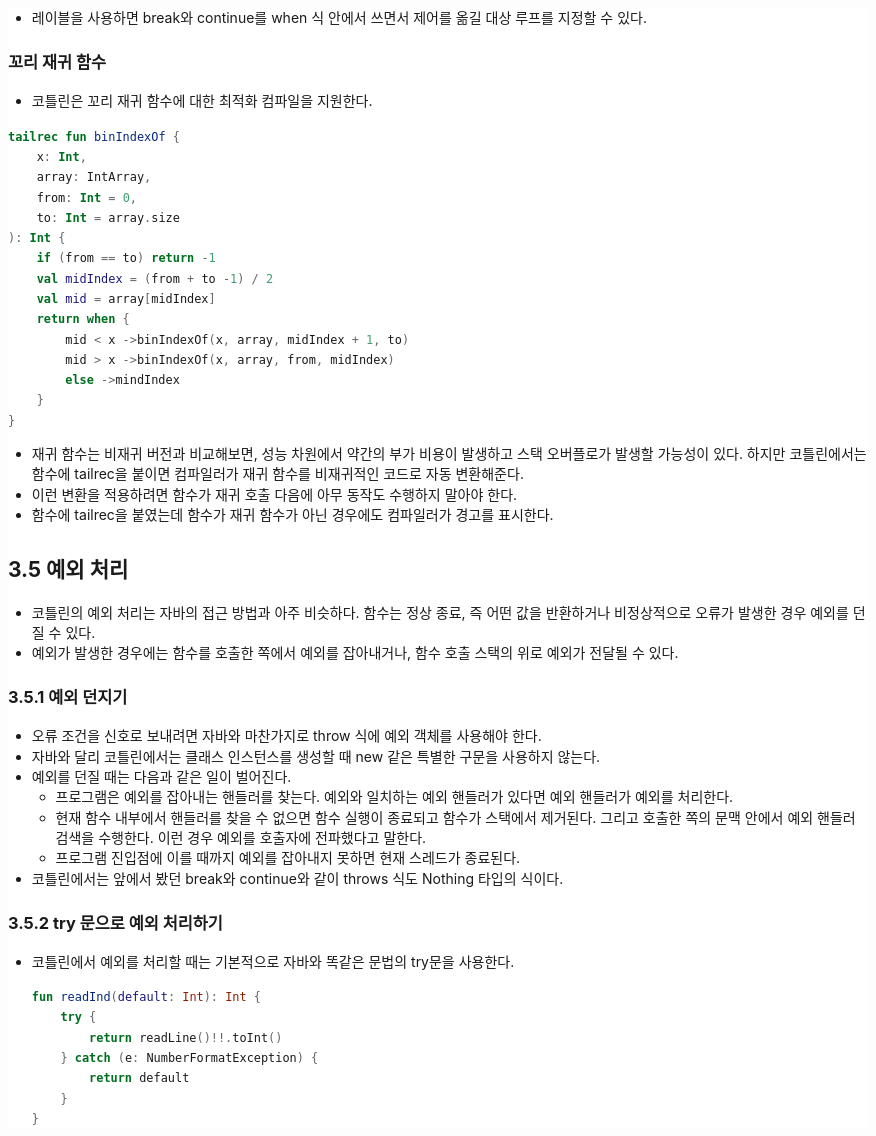 - 레이블을 사용하면 break와 continue를 when 식 안에서 쓰면서 제어를 옮길 대상 루프를 지정할 수 있다.

### 꼬리 재귀 함수

- 코틀린은 꼬리 재귀 함수에 대한 최적화 컴파일을 지원한다.

```kotlin
tailrec fun binIndexOf {
	x: Int,
	array: IntArray,
	from: Int = 0,
	to: Int = array.size
): Int {
	if (from == to) return -1
	val midIndex = (from + to -1) / 2
	val mid = array[midIndex]
	return when {
		mid < x ->binIndexOf(x, array, midIndex + 1, to)
		mid > x ->binIndexOf(x, array, from, midIndex)
		else ->mindIndex
	}
}
```

- 재귀 함수는 비재귀 버전과 비교해보면, 성능 차원에서 약간의 부가 비용이 발생하고 스택 오버플로가 발생할 가능성이 있다. 하지만 코틀린에서는 함수에 tailrec을 붙이면 컴파일러가 재귀 함수를 비재귀적인 코드로 자동 변환해준다.
- 이런 변환을 적용하려면 함수가 재귀 호출 다음에 아무 동작도 수행하지 말아야 한다.
- 함수에 tailrec을 붙였는데 함수가 재귀 함수가 아닌 경우에도 컴파일러가 경고를 표시한다.

## 3.5 예외 처리

- 코틀린의 예외 처리는 자바의 접근 방법과 아주 비슷하다. 함수는 정상 종료, 즉 어떤 값을 반환하거나 비정상적으로 오류가 발생한 경우 예외를 던질 수 있다.
- 예외가 발생한 경우에는 함수를 호출한 쪽에서 예외를 잡아내거나, 함수 호출 스택의 위로 예외가 전달될 수 있다.

### 3.5.1 예외 던지기

- 오류 조건을 신호로 보내려면 자바와 마찬가지로 throw 식에 예외 객체를 사용해야 한다.
- 자바와 달리 코틀린에서는 클래스 인스턴스를 생성할 때 new 같은 특별한 구문을 사용하지 않는다.
- 예외를 던질 때는 다음과 같은 일이 벌어진다.
    - 프로그램은 예외를 잡아내는 핸들러를 찾는다. 예외와 일치하는 예외 핸들러가 있다면 예외 핸들러가 예외를 처리한다.
    - 현재 함수 내부에서 핸들러를 찾을 수 없으면 함수 실행이 종료되고 함수가 스택에서 제거된다. 그리고 호출한 쪽의 문맥 안에서 예외 핸들러 검색을 수행한다. 이런 경우 예외를 호출자에 전파했다고 말한다.
    - 프로그램 진입점에 이를 때까지 예외를 잡아내지 못하면 현재 스레드가 종료된다.
- 코틀린에서는 앞에서 봤던 break와 continue와 같이 throws 식도 Nothing 타입의 식이다.

### 3.5.2 try 문으로 예외 처리하기

- 코틀린에서 예외를 처리할 때는 기본적으로 자바와 똑같은 문법의 try문을 사용한다.
    
    ```kotlin
    fun readInd(default: Int): Int {
    	try {
    		return readLine()!!.toInt()
    	} catch (e: NumberFormatException) {
    		return default
    	}
    }	 
    ```
    